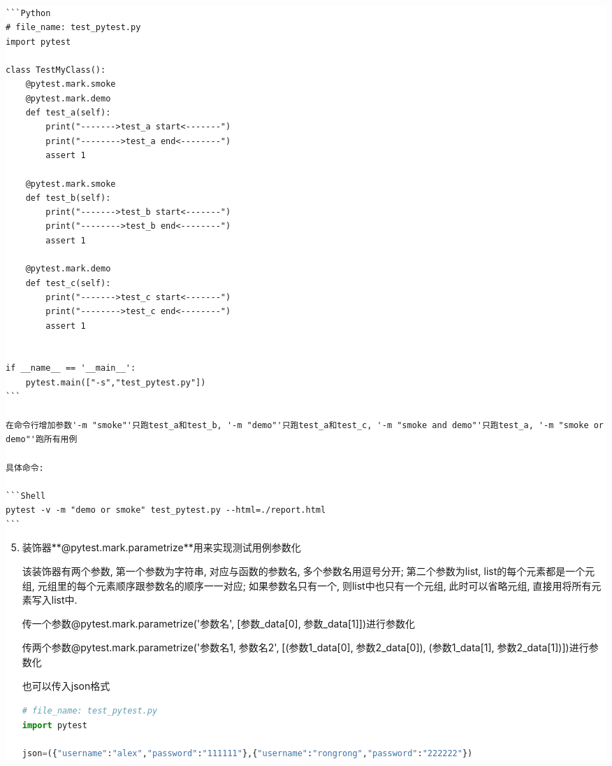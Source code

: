     ```Python
    # file_name: test_pytest.py
    import pytest
    
    class TestMyClass():
        @pytest.mark.smoke
        @pytest.mark.demo
        def test_a(self):
            print("------->test_a start<-------")
            print("-------->test_a end<--------")
            assert 1
    
        @pytest.mark.smoke
        def test_b(self):
            print("------->test_b start<-------")
            print("-------->test_b end<--------")
            assert 1
    
        @pytest.mark.demo
        def test_c(self):
            print("------->test_c start<-------")
            print("-------->test_c end<--------")
            assert 1
    
    
    if __name__ == '__main__':
        pytest.main(["-s","test_pytest.py"])
    ```
    
    在命令行增加参数'-m "smoke"'只跑test_a和test_b, '-m "demo"'只跑test_a和test_c, '-m "smoke and demo"'只跑test_a, '-m "smoke or demo"'跑所有用例
    
    具体命令:
    
    ```Shell
    pytest -v -m "demo or smoke" test_pytest.py --html=./report.html
    ```

5. 装饰器**\@pytest.mark.parametrize**用来实现测试用例参数化

    该装饰器有两个参数, 第一个参数为字符串, 对应与函数的参数名, 多个参数名用逗号分开; 第二个参数为list, list的每个元素都是一个元组, 元组里的每个元素顺序跟参数名的顺序一一对应; 如果参数名只有一个, 则list中也只有一个元组, 此时可以省略元组, 直接用将所有元素写入list中.
    
    传一个参数\@pytest.mark.parametrize('参数名', \[参数_data\[0\], 参数_data\[1\]\])进行参数化
    
    传两个参数\@pytest.mark.parametrize('参数名1, 参数名2', \[(参数1_data\[0\], 参数2_data\[0\]), (参数1_data\[1\], 参数2_data\[1\])])进行参数化
    
    也可以传入json格式
    
    ```Python
    # file_name: test_pytest.py
    import pytest
    
    json=({"username":"alex","password":"111111"},{"username":"rongrong","password":"222222"})
    